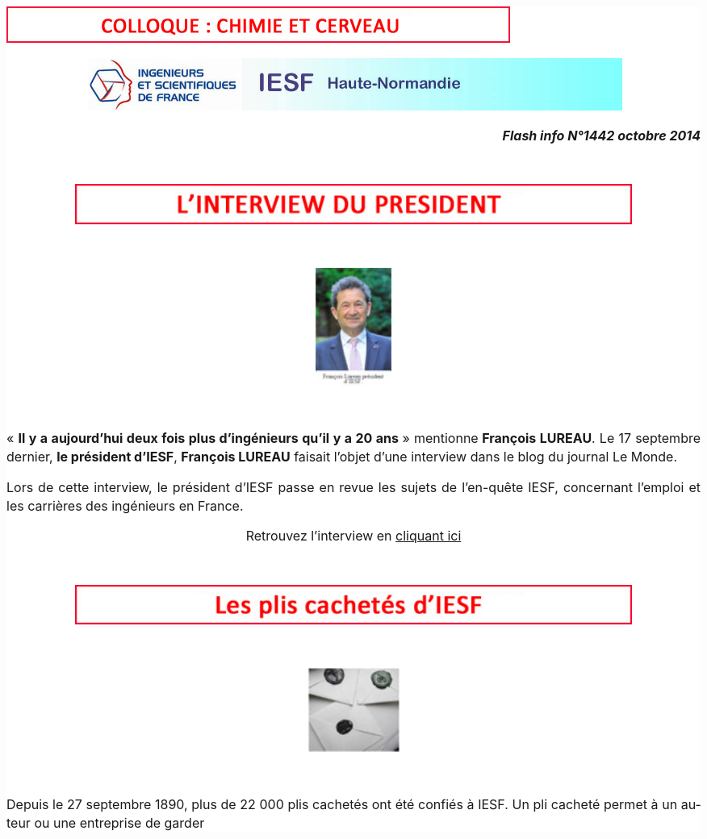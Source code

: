 ![i_fcbd80b333f0777b_html_m55416ac3.jpg](/media/i_fcbd80b333f0777b_html_m55416ac3.jpg)



<BODY LANG="fr-FR" LINK="#0563c1" DIR="LTR">
<P ALIGN=CENTER STYLE="margin-right: 0in; margin-bottom: 0.11in"><IMG SRC="/media/i_fcbd80b333f0777b_html_4b55b8a9.jpg" NAME="Image 2" ALIGN=BOTTOM WIDTH=668 HEIGHT=65 BORDER=0></P>
<P ALIGN=RIGHT STYLE="margin-bottom: 0in"><FONT SIZE=3><I><B>Flash
info N°1442 octobre 2014</B></I></FONT></P>
<P ALIGN=CENTER STYLE="margin-bottom: 0in"><BR>
</P>
<P ALIGN=CENTER STYLE="margin-bottom: 0in"><IMG SRC="/media/i_fcbd80b333f0777b_html_2117aca0.jpg" NAME="Image 3" ALIGN=BOTTOM WIDTH=690 HEIGHT=50 BORDER=0></P>
<P ALIGN=CENTER STYLE="margin-bottom: 0in"><BR>
</P>
<P ALIGN=CENTER STYLE="margin-bottom: 0in"><IMG SRC="/media/i_fcbd80b333f0777b_html_m764f8be2.jpg" NAME="Image 4" ALIGN=BOTTOM WIDTH=95 HEIGHT=147 BORDER=0></P>
<P ALIGN=CENTER STYLE="margin-bottom: 0in"><BR>
</P>
<P ALIGN=JUSTIFY STYLE="margin-bottom: 0in"><FONT SIZE=3>« </FONT><FONT SIZE=3><B>Il
y a aujourd’hui deux fois plus d’ingénieurs qu’il y a 20 ans </B></FONT><FONT SIZE=3>»
mentionne</FONT><FONT SIZE=3><B> François LUREAU</B></FONT><FONT SIZE=3>.
Le 17 septembre dernier, </FONT><FONT SIZE=3><B>le président d’IESF</B></FONT><FONT SIZE=3>,
</FONT><FONT SIZE=3><B>François LUREAU</B></FONT><FONT SIZE=3>
faisait l’objet d’une interview dans le blog du journal Le Monde.</FONT></P>
<P ALIGN=JUSTIFY STYLE="margin-bottom: 0in"><FONT SIZE=3>Lors de
cette interview, le président d’IESF passe en revue les sujets de
l’en-quête IESF, concernant l’emploi et les carrières des
ingénieurs en France.</FONT></P>
<P ALIGN=CENTER STYLE="margin-bottom: 0in"><FONT SIZE=3>Retrouvez
l’interview en <A HREF="http://www.iesf.fr/upload/pdf/interview_lureau.pdf">cliquant
ici</A></FONT></P>
<P ALIGN=CENTER STYLE="margin-bottom: 0in"><BR>
</P>
<P ALIGN=CENTER STYLE="margin-bottom: 0in"><IMG SRC="/media/i_fcbd80b333f0777b_html_54857e02.jpg" NAME="Image 5" ALIGN=BOTTOM WIDTH=690 HEIGHT=50 BORDER=0></P>
<P ALIGN=CENTER STYLE="margin-bottom: 0in"><BR>
</P>
<P ALIGN=CENTER STYLE="margin-bottom: 0in"><IMG SRC="/media/i_fcbd80b333f0777b_html_5a27f825.jpg" NAME="Image 6" ALIGN=BOTTOM WIDTH=113 HEIGHT=104 BORDER=0></P>
<P ALIGN=CENTER STYLE="margin-bottom: 0in"><BR>
</P>
<P ALIGN=JUSTIFY STYLE="margin-bottom: 0in"><FONT SIZE=3>Depuis le 27
septembre 1890, plus de 22 000 plis cachetés ont été confiés à
IESF. Un pli cacheté permet à un auteur ou une entreprise de garder